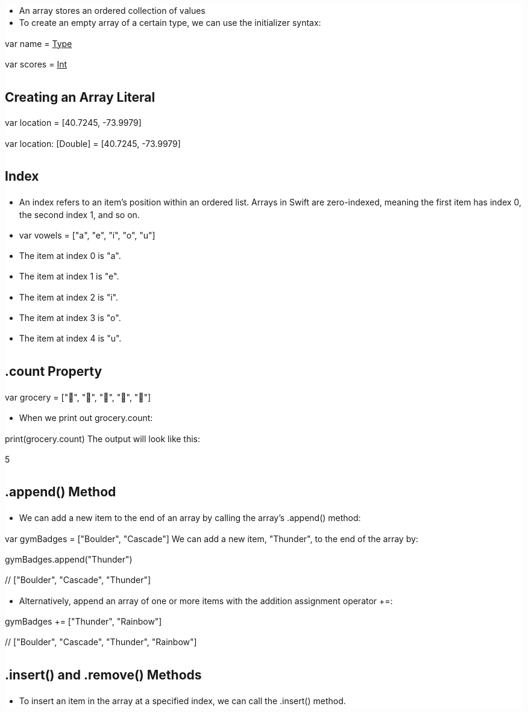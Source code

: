 * An array stores an ordered collection of values
* To create an empty array of a certain type, we can use the initializer syntax:

var name = [Type]()

var scores = [Int]()

## Creating an Array Literal

var location = [40.7245, -73.9979]

var location: [Double] = [40.7245, -73.9979]

## Index

* An index refers to an item’s position within an ordered list. Arrays in Swift are zero-indexed, meaning the first item has index 0, the second index 1, and so on.

* var vowels = ["a", "e", "i", "o", "u"]
* The item at index 0 is "a".
* The item at index 1 is "e".
* The item at index 2 is "i".
* The item at index 3 is "o".
* The item at index 4 is "u".

## .count Property

var grocery = ["🥓", "🥞", "🍪", "🥛", "🍊"]

* When we print out grocery.count:

print(grocery.count)
The output will look like this:

5

## .append() Method

* We can add a new item to the end of an array by calling the array’s .append() method:

var gymBadges = ["Boulder", "Cascade"]
We can add a new item, "Thunder", to the end of the array by:

gymBadges.append("Thunder") 
 
// ["Boulder", "Cascade", "Thunder"]

* Alternatively, append an array of one or more items with the addition assignment operator +=:

gymBadges += ["Thunder", "Rainbow"]
 
// ["Boulder", "Cascade", "Thunder", "Rainbow"]

## .insert() and .remove() Methods

* To insert an item in the array at a specified index, we can call the .insert() method.
